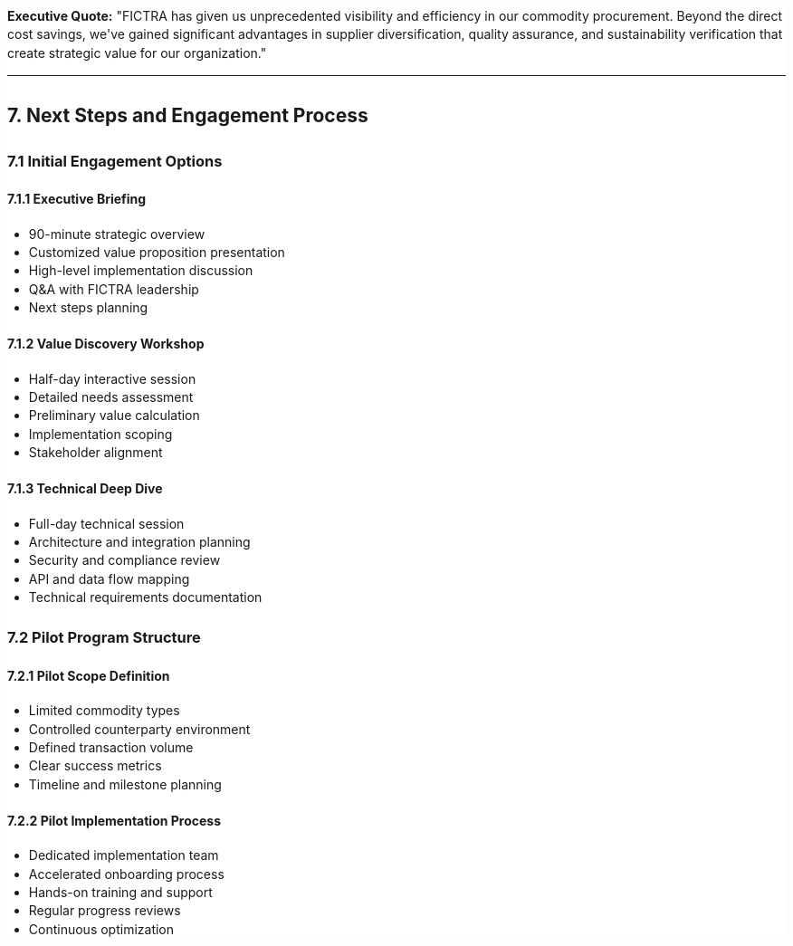**Executive Quote:**
"FICTRA has given us unprecedented visibility and efficiency in our commodity procurement. Beyond the direct cost savings, we've gained significant advantages in supplier diversification, quality assurance, and sustainability verification that create strategic value for our organization."

---

## 7. Next Steps and Engagement Process

### 7.1 Initial Engagement Options

#### 7.1.1 Executive Briefing

- 90-minute strategic overview
- Customized value proposition presentation
- High-level implementation discussion
- Q&A with FICTRA leadership
- Next steps planning

#### 7.1.2 Value Discovery Workshop

- Half-day interactive session
- Detailed needs assessment
- Preliminary value calculation
- Implementation scoping
- Stakeholder alignment

#### 7.1.3 Technical Deep Dive

- Full-day technical session
- Architecture and integration planning
- Security and compliance review
- API and data flow mapping
- Technical requirements documentation

### 7.2 Pilot Program Structure

#### 7.2.1 Pilot Scope Definition

- Limited commodity types
- Controlled counterparty environment
- Defined transaction volume
- Clear success metrics
- Timeline and milestone planning

#### 7.2.2 Pilot Implementation Process

- Dedicated implementation team
- Accelerated onboarding process
- Hands-on training and support
- Regular progress reviews
- Continuous optimization
